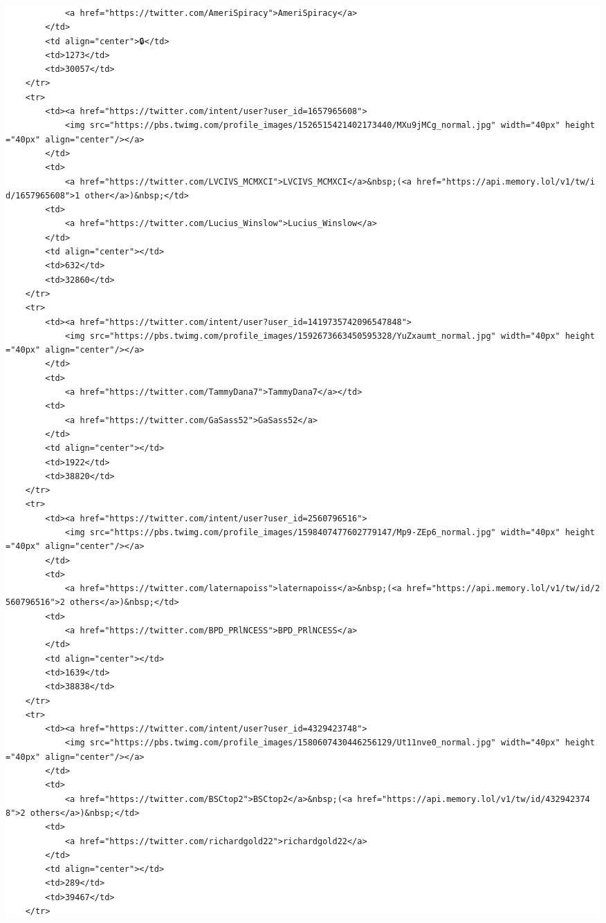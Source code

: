                 <a href="https://twitter.com/AmeriSpiracy">AmeriSpiracy</a>
            </td>
            <td align="center">🔒</td>
            <td>1273</td>
            <td>30057</td>
        </tr>
        <tr>
            <td><a href="https://twitter.com/intent/user?user_id=1657965608">
                <img src="https://pbs.twimg.com/profile_images/1526515421402173440/MXu9jMCg_normal.jpg" width="40px" height="40px" align="center"/></a>
            </td>
            <td>
                <a href="https://twitter.com/LVCIVS_MCMXCI">LVCIVS_MCMXCI</a>&nbsp;(<a href="https://api.memory.lol/v1/tw/id/1657965608">1 other</a>)&nbsp;</td>
            <td>
                <a href="https://twitter.com/Lucius_Winslow">Lucius_Winslow</a>
            </td>
            <td align="center"></td>
            <td>632</td>
            <td>32860</td>
        </tr>
        <tr>
            <td><a href="https://twitter.com/intent/user?user_id=1419735742096547848">
                <img src="https://pbs.twimg.com/profile_images/1592673663450595328/YuZxaumt_normal.jpg" width="40px" height="40px" align="center"/></a>
            </td>
            <td>
                <a href="https://twitter.com/TammyDana7">TammyDana7</a></td>
            <td>
                <a href="https://twitter.com/GaSass52">GaSass52</a>
            </td>
            <td align="center"></td>
            <td>1922</td>
            <td>38820</td>
        </tr>
        <tr>
            <td><a href="https://twitter.com/intent/user?user_id=2560796516">
                <img src="https://pbs.twimg.com/profile_images/1598407477602779147/Mp9-ZEp6_normal.jpg" width="40px" height="40px" align="center"/></a>
            </td>
            <td>
                <a href="https://twitter.com/laternapoiss">laternapoiss</a>&nbsp;(<a href="https://api.memory.lol/v1/tw/id/2560796516">2 others</a>)&nbsp;</td>
            <td>
                <a href="https://twitter.com/BPD_PRlNCESS">BPD_PRlNCESS</a>
            </td>
            <td align="center"></td>
            <td>1639</td>
            <td>38838</td>
        </tr>
        <tr>
            <td><a href="https://twitter.com/intent/user?user_id=4329423748">
                <img src="https://pbs.twimg.com/profile_images/1580607430446256129/Ut11nve0_normal.jpg" width="40px" height="40px" align="center"/></a>
            </td>
            <td>
                <a href="https://twitter.com/BSCtop2">BSCtop2</a>&nbsp;(<a href="https://api.memory.lol/v1/tw/id/4329423748">2 others</a>)&nbsp;</td>
            <td>
                <a href="https://twitter.com/richardgold22">richardgold22</a>
            </td>
            <td align="center"></td>
            <td>289</td>
            <td>39467</td>
        </tr>
